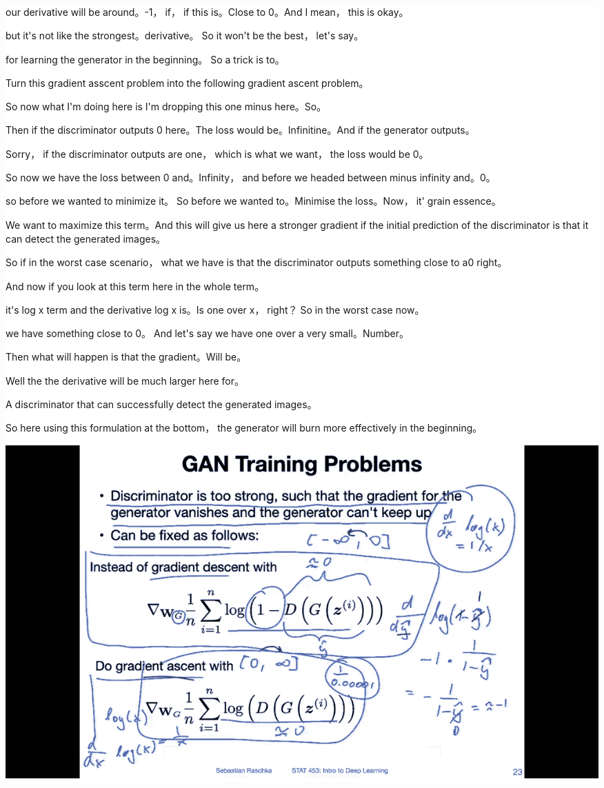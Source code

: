  our derivative will be around。-1， if， if this is。Close to 0。And I mean， this is okay。

 but it's not like the strongest。derivative。 So it won't be the best， let's say。

 for learning the generator in the beginning。 So a trick is to。

Turn this gradient asscent problem into the following gradient ascent problem。

 So now what I'm doing here is I'm dropping this one minus here。So。

Then if the discriminator outputs 0 here。The loss would be。Infinitine。And if the generator outputs。

Sorry， if the discriminator outputs are  one， which is what we want， the loss would be 0。

 So now we have the loss between 0 and。Infinity， and before we headed between minus infinity and。0。

 so before we wanted to minimize it。 So before we wanted to。Minimise the loss。Now， it' grain essence。

 We want to maximize this term。And this will give us here a stronger gradient if the initial prediction of the discriminator is that it can detect the generated images。

 So if in the worst case scenario， what we have is that the discriminator outputs something close to a0 right。

 And now if you look at this term here in the whole term。

 it's log x term and the derivative log x is。Is one over x， right？ So in the worst case now。

 we have something close to 0。 And let's say we have one over a very small。Number。

Then what will happen is that the gradient。Will be。

Well the the derivative will be much larger here for。

A discriminator that can successfully detect the generated images。

 So here using this formulation at the bottom， the generator will burn more effectively in the beginning。



![](img/0afe481a373a75548df7c0b7c13634cc_5.png)

